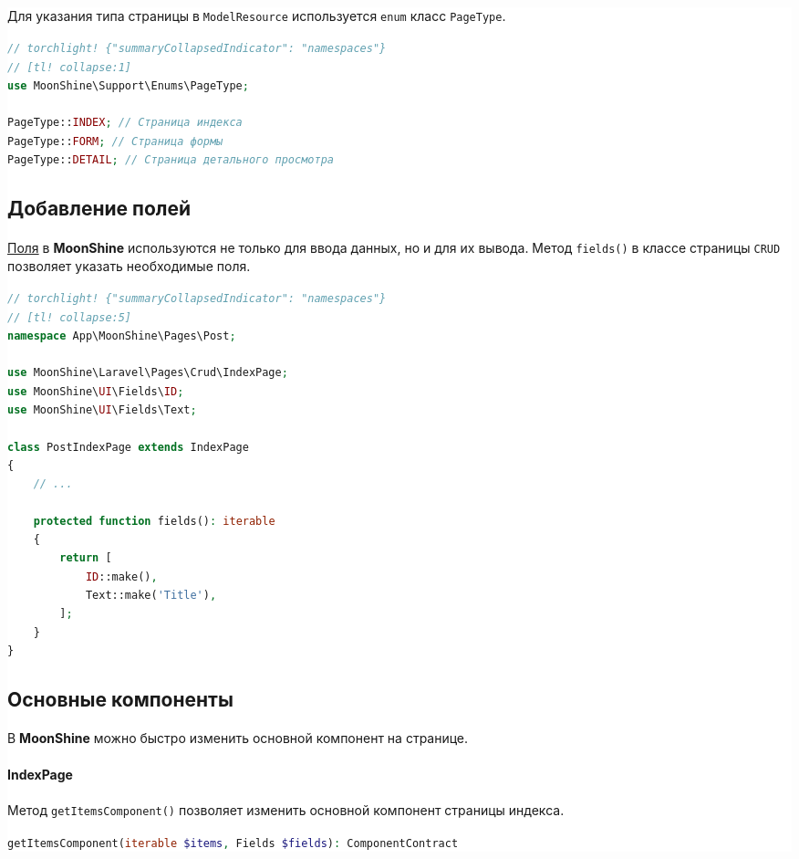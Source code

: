 Для указания типа страницы в `ModelResource` используется `enum` класс `PageType`.

```php
// torchlight! {"summaryCollapsedIndicator": "namespaces"}
// [tl! collapse:1]
use MoonShine\Support\Enums\PageType;

PageType::INDEX; // Страница индекса
PageType::FORM; // Страница формы
PageType::DETAIL; // Страница детального просмотра
```

<a name="fields"></a>
## Добавление полей

[Поля](/docs/{{version}}/fields/index) в **MoonShine** используются не только для ввода данных, но и для их вывода.
Метод `fields()` в классе страницы `CRUD` позволяет указать необходимые поля.

```php
// torchlight! {"summaryCollapsedIndicator": "namespaces"}
// [tl! collapse:5]
namespace App\MoonShine\Pages\Post;

use MoonShine\Laravel\Pages\Crud\IndexPage;
use MoonShine\UI\Fields\ID;
use MoonShine\UI\Fields\Text;

class PostIndexPage extends IndexPage
{
    // ...

    protected function fields(): iterable
    {
        return [
            ID::make(),
            Text::make('Title'),
        ];
    }
}
```

<a name="components"></a>
## Основные компоненты

В **MoonShine** можно быстро изменить основной компонент на странице.

#### IndexPage

Метод `getItemsComponent()` позволяет изменить основной компонент страницы индекса.

```php
getItemsComponent(iterable $items, Fields $fields): ComponentContract
```

